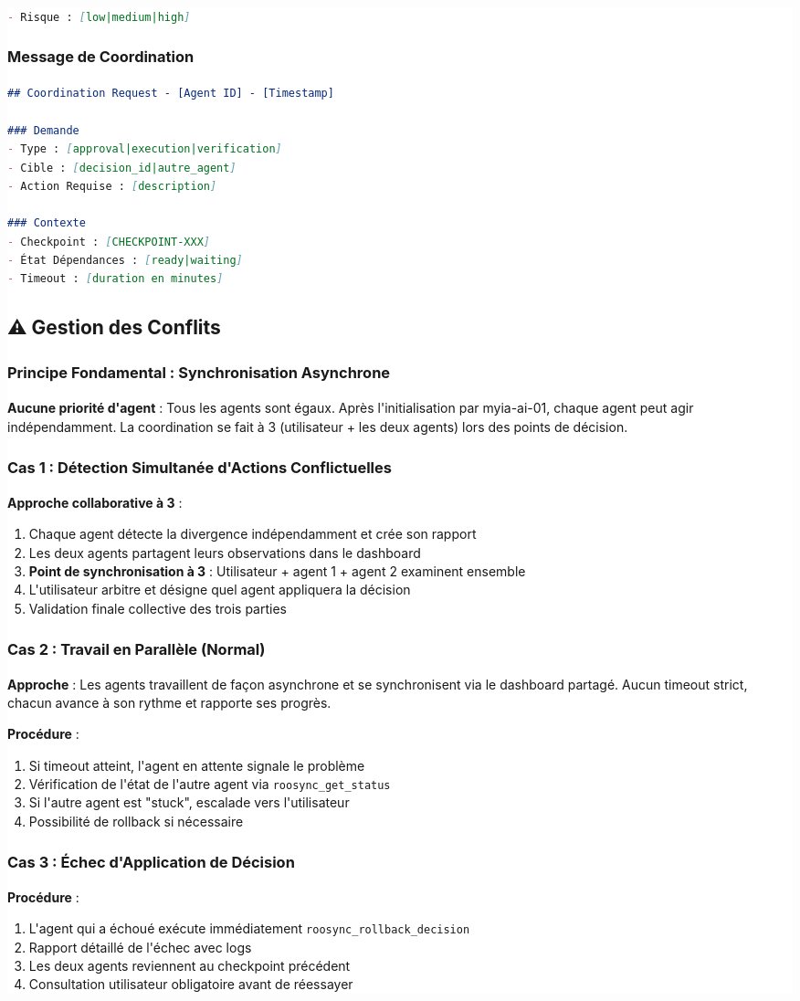 ```markdown
- Risque : [low|medium|high]
```

### Message de Coordination
```markdown
## Coordination Request - [Agent ID] - [Timestamp]

### Demande
- Type : [approval|execution|verification]
- Cible : [decision_id|autre_agent]
- Action Requise : [description]

### Contexte
- Checkpoint : [CHECKPOINT-XXX]
- État Dépendances : [ready|waiting]
- Timeout : [duration en minutes]
```

## ⚠️ Gestion des Conflits

### Principe Fondamental : Synchronisation Asynchrone
**Aucune priorité d'agent** : Tous les agents sont égaux. Après l'initialisation par myia-ai-01, chaque agent peut agir indépendamment. La coordination se fait à 3 (utilisateur + les deux agents) lors des points de décision.

### Cas 1 : Détection Simultanée d'Actions Conflictuelles
**Approche collaborative à 3** :
1. Chaque agent détecte la divergence indépendamment et crée son rapport
2. Les deux agents partagent leurs observations dans le dashboard
3. **Point de synchronisation à 3** : Utilisateur + agent 1 + agent 2 examinent ensemble
4. L'utilisateur arbitre et désigne quel agent appliquera la décision
5. Validation finale collective des trois parties

### Cas 2 : Travail en Parallèle (Normal)
**Approche** : Les agents travaillent de façon asynchrone et se synchronisent via le dashboard partagé. Aucun timeout strict, chacun avance à son rythme et rapporte ses progrès.

**Procédure** :
1. Si timeout atteint, l'agent en attente signale le problème
2. Vérification de l'état de l'autre agent via `roosync_get_status`
3. Si l'autre agent est "stuck", escalade vers l'utilisateur
4. Possibilité de rollback si nécessaire

### Cas 3 : Échec d'Application de Décision
**Procédure** :
1. L'agent qui a échoué exécute immédiatement `roosync_rollback_decision`
2. Rapport détaillé de l'échec avec logs
3. Les deux agents reviennent au checkpoint précédent
4. Consultation utilisateur obligatoire avant de réessayer
